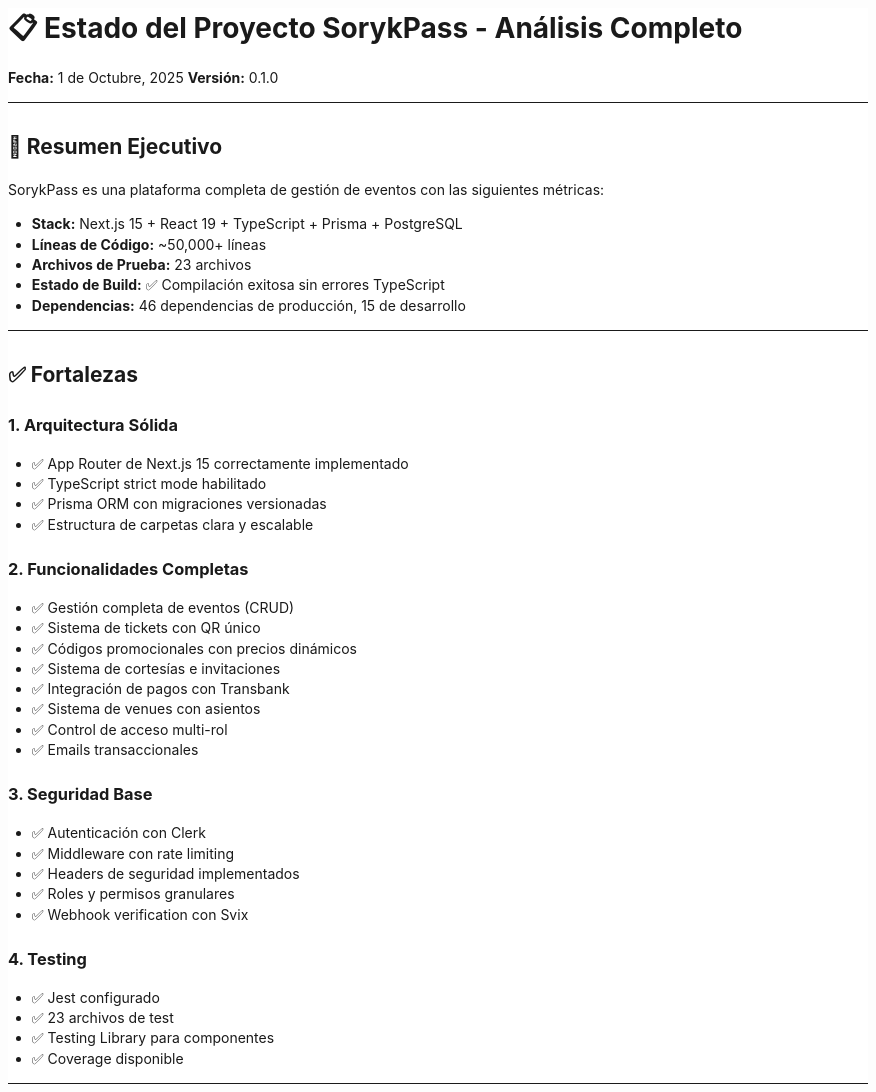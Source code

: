# 📋 Estado del Proyecto SorykPass - Análisis Completo
**Fecha:** 1 de Octubre, 2025
**Versión:** 0.1.0

---

## 🎯 Resumen Ejecutivo

SorykPass es una plataforma completa de gestión de eventos con las siguientes métricas:

- **Stack:** Next.js 15 + React 19 + TypeScript + Prisma + PostgreSQL
- **Líneas de Código:** ~50,000+ líneas
- **Archivos de Prueba:** 23 archivos
- **Estado de Build:** ✅ Compilación exitosa sin errores TypeScript
- **Dependencias:** 46 dependencias de producción, 15 de desarrollo

---

## ✅ Fortalezas

### 1. **Arquitectura Sólida**
- ✅ App Router de Next.js 15 correctamente implementado
- ✅ TypeScript strict mode habilitado
- ✅ Prisma ORM con migraciones versionadas
- ✅ Estructura de carpetas clara y escalable

### 2. **Funcionalidades Completas**
- ✅ Gestión completa de eventos (CRUD)
- ✅ Sistema de tickets con QR único
- ✅ Códigos promocionales con precios dinámicos
- ✅ Sistema de cortesías e invitaciones
- ✅ Integración de pagos con Transbank
- ✅ Sistema de venues con asientos
- ✅ Control de acceso multi-rol
- ✅ Emails transaccionales

### 3. **Seguridad Base**
- ✅ Autenticación con Clerk
- ✅ Middleware con rate limiting
- ✅ Headers de seguridad implementados
- ✅ Roles y permisos granulares
- ✅ Webhook verification con Svix

### 4. **Testing**
- ✅ Jest configurado
- ✅ 23 archivos de test
- ✅ Testing Library para componentes
- ✅ Coverage disponible

---